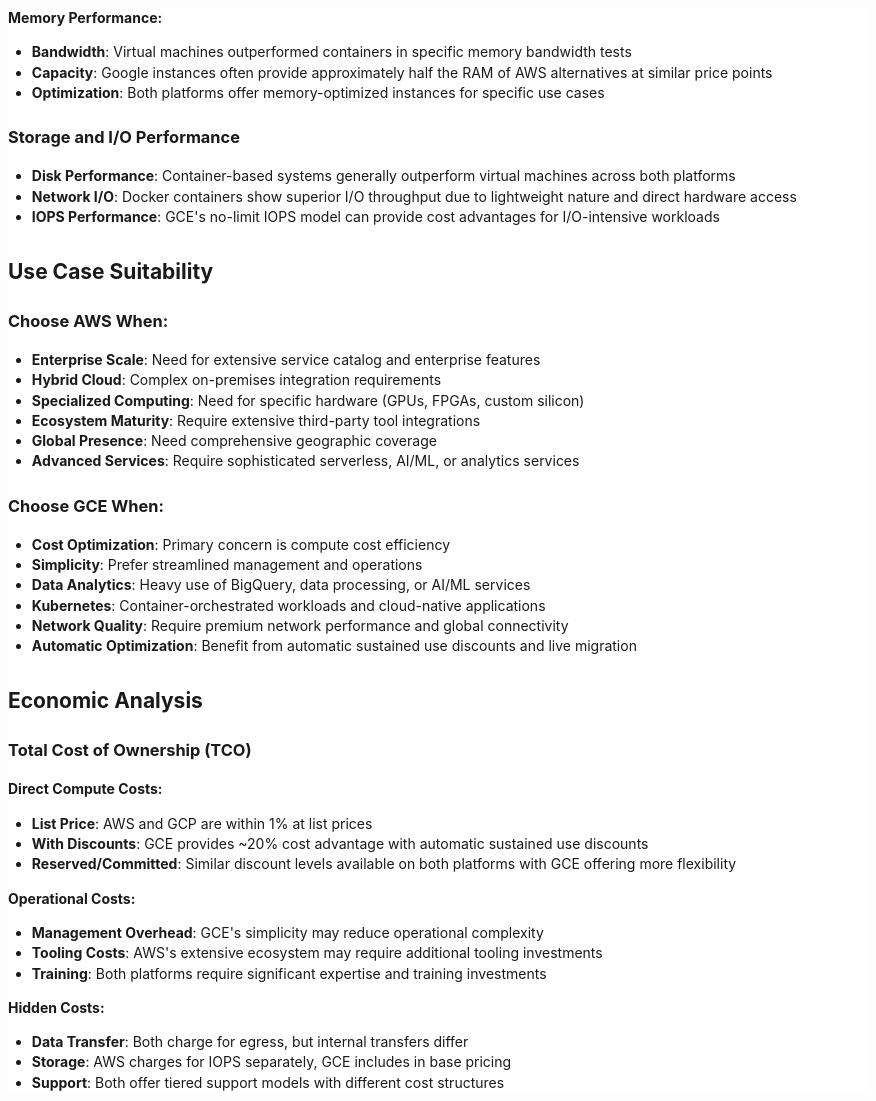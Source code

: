 **Memory Performance:**  
- **Bandwidth**: Virtual machines outperformed containers in specific memory bandwidth tests
- **Capacity**: Google instances often provide approximately half the RAM of AWS alternatives at similar price points
- **Optimization**: Both platforms offer memory-optimized instances for specific use cases

### Storage and I/O Performance
- **Disk Performance**: Container-based systems generally outperform virtual machines across both platforms
- **Network I/O**: Docker containers show superior I/O throughput due to lightweight nature and direct hardware access
- **IOPS Performance**: GCE's no-limit IOPS model can provide cost advantages for I/O-intensive workloads

## Use Case Suitability

### Choose AWS When:
- **Enterprise Scale**: Need for extensive service catalog and enterprise features
- **Hybrid Cloud**: Complex on-premises integration requirements
- **Specialized Computing**: Need for specific hardware (GPUs, FPGAs, custom silicon)
- **Ecosystem Maturity**: Require extensive third-party tool integrations
- **Global Presence**: Need comprehensive geographic coverage
- **Advanced Services**: Require sophisticated serverless, AI/ML, or analytics services

### Choose GCE When:
- **Cost Optimization**: Primary concern is compute cost efficiency
- **Simplicity**: Prefer streamlined management and operations
- **Data Analytics**: Heavy use of BigQuery, data processing, or AI/ML services
- **Kubernetes**: Container-orchestrated workloads and cloud-native applications
- **Network Quality**: Require premium network performance and global connectivity
- **Automatic Optimization**: Benefit from automatic sustained use discounts and live migration

## Economic Analysis

### Total Cost of Ownership (TCO)

**Direct Compute Costs:**
- **List Price**: AWS and GCP are within 1% at list prices
- **With Discounts**: GCE provides ~20% cost advantage with automatic sustained use discounts
- **Reserved/Committed**: Similar discount levels available on both platforms with GCE offering more flexibility

**Operational Costs:**
- **Management Overhead**: GCE's simplicity may reduce operational complexity
- **Tooling Costs**: AWS's extensive ecosystem may require additional tooling investments
- **Training**: Both platforms require significant expertise and training investments

**Hidden Costs:**
- **Data Transfer**: Both charge for egress, but internal transfers differ
- **Storage**: AWS charges for IOPS separately, GCE includes in base pricing
- **Support**: Both offer tiered support models with different cost structures
